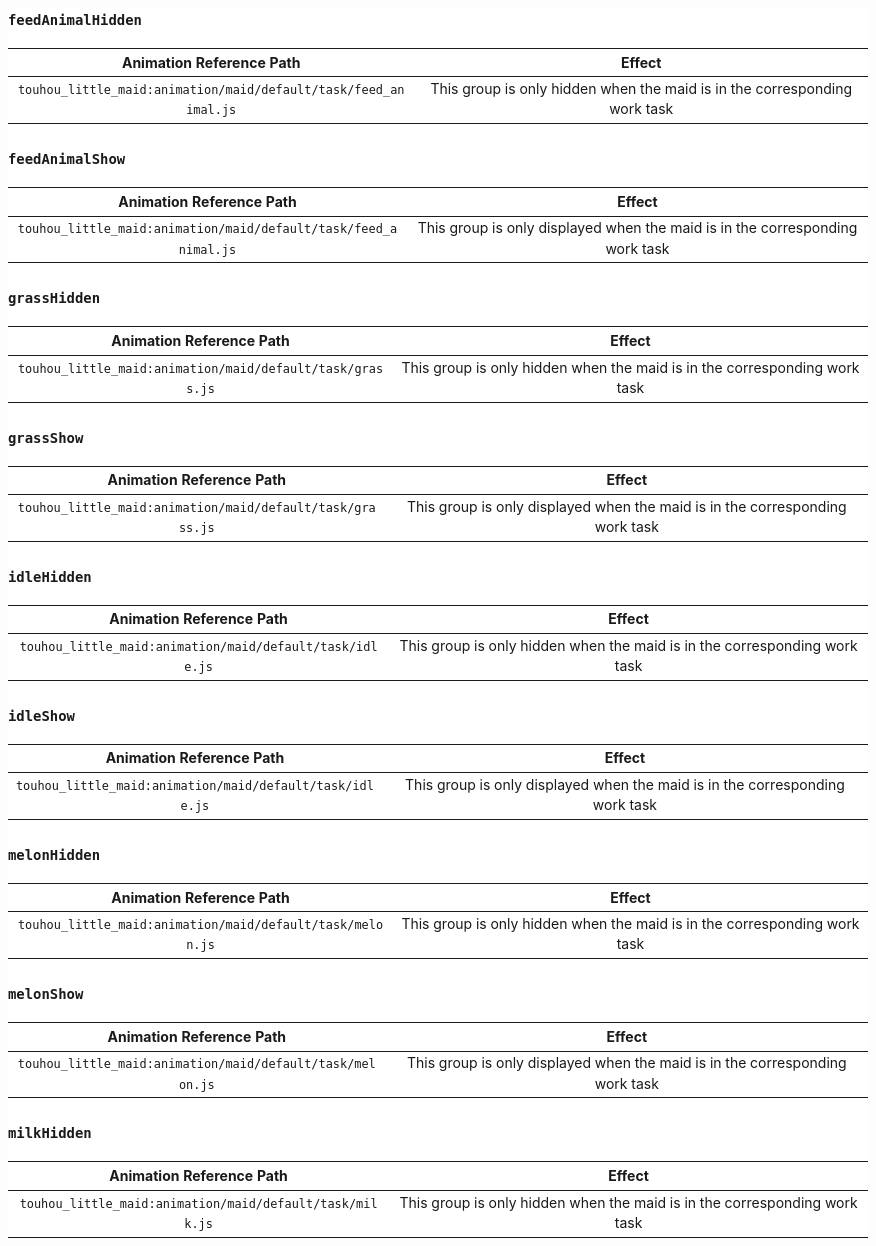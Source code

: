 ### `feedAnimalHidden`
|                    Animation Reference Path                     |                                  Effect                                   |
|:---------------------------------------------------------------:|:-------------------------------------------------------------------------:|
| `touhou_little_maid:animation/maid/default/task/feed_animal.js` | This group is only hidden when the maid is in the corresponding work task |

### `feedAnimalShow`
|                    Animation Reference Path                     |                                    Effect                                    |
|:---------------------------------------------------------------:|:----------------------------------------------------------------------------:|
| `touhou_little_maid:animation/maid/default/task/feed_animal.js` | This group is only displayed when the maid is in the corresponding work task |

### `grassHidden`
|                 Animation Reference Path                  |                                  Effect                                   |
|:---------------------------------------------------------:|:-------------------------------------------------------------------------:|
| `touhou_little_maid:animation/maid/default/task/grass.js` | This group is only hidden when the maid is in the corresponding work task |

### `grassShow`
|                 Animation Reference Path                  |                                    Effect                                    |
|:---------------------------------------------------------:|:----------------------------------------------------------------------------:|
| `touhou_little_maid:animation/maid/default/task/grass.js` | This group is only displayed when the maid is in the corresponding work task |

### `idleHidden`
|                 Animation Reference Path                 |                                  Effect                                   |
|:--------------------------------------------------------:|:-------------------------------------------------------------------------:|
| `touhou_little_maid:animation/maid/default/task/idle.js` | This group is only hidden when the maid is in the corresponding work task |

### `idleShow`
|                 Animation Reference Path                 |                                    Effect                                    |
|:--------------------------------------------------------:|:----------------------------------------------------------------------------:|
| `touhou_little_maid:animation/maid/default/task/idle.js` | This group is only displayed when the maid is in the corresponding work task |

### `melonHidden`
|                 Animation Reference Path                  |                                  Effect                                   |
|:---------------------------------------------------------:|:-------------------------------------------------------------------------:|
| `touhou_little_maid:animation/maid/default/task/melon.js` | This group is only hidden when the maid is in the corresponding work task |

### `melonShow`
|                 Animation Reference Path                  |                                    Effect                                    |
|:---------------------------------------------------------:|:----------------------------------------------------------------------------:|
| `touhou_little_maid:animation/maid/default/task/melon.js` | This group is only displayed when the maid is in the corresponding work task |

### `milkHidden`
|                 Animation Reference Path                 |                                  Effect                                   |
|:--------------------------------------------------------:|:-------------------------------------------------------------------------:|
| `touhou_little_maid:animation/maid/default/task/milk.js` | This group is only hidden when the maid is in the corresponding work task |
